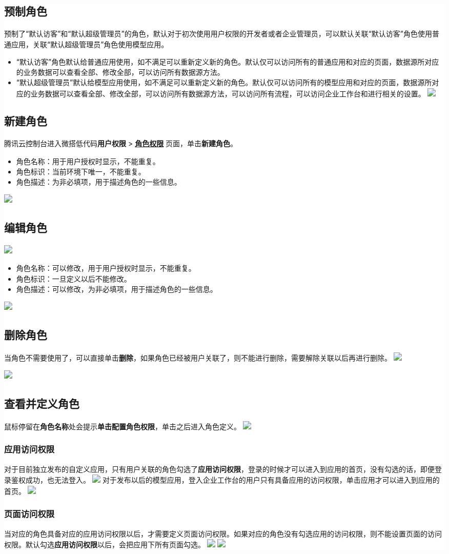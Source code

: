 ## 预制角色
预制了“默认访客”和“默认超级管理员”的角色，默认对于初次使用用户权限的开发者或者企业管理员，可以默认关联“默认访客”角色使用普通应用，关联“默认超级管理员”角色使用模型应用。
- “默认访客”角色默认给普通应用使用，如不满足可以重新定义新的角色。默认仅可以访问所有的普通应用和对应的页面，数据源所对应的业务数据可以查看全部、修改全部，可以访问所有数据源方法。
- “默认超级管理员”默认给模型应用使用，如不满足可以重新定义新的角色。默认仅可以访问所有的模型应用和对应的页面，数据源所对应的业务数据可以查看全部、修改全部，可以访问所有数据源方法，可以访问所有流程，可以访问企业工作台和进行相关的设置。
![](https://qcloudimg.tencent-cloud.cn/raw/d244cd42011a2d6caca5642571f09b19.png)

## 新建角色
腾讯云控制台进入微搭低代码**用户权限** > [**角色权限**](https://console.cloud.tencent.com/lowcode/permission/role) 页面，单击**新建角色**。
- 角色名称：用于用户授权时显示，不能重复。
- 角色标识：当前环境下唯一，不能重复。
- 角色描述：为非必填项，用于描述角色的一些信息。
<img src = "https://main.qcloudimg.com/raw/1fc0c005b8bc2e54044ae7b61e0c6e0d.png" style="width: 80%">

## 编辑角色
![](https://main.qcloudimg.com/raw/f57e632944c16be8a305990c819f7887.png)
- 角色名称：可以修改，用于用户授权时显示，不能重复。
- 角色标识：一旦定义以后不能修改。
- 角色描述：可以修改，为非必填项，用于描述角色的一些信息。
<img src = "https://main.qcloudimg.com/raw/b3a47c400c931160c496670f3c5132ed.png" style="width: 80%">



## 删除角色
当角色不需要使用了，可以直接单击**删除**，如果角色已经被用户关联了，则不能进行删除，需要解除关联以后再进行删除。
![](https://main.qcloudimg.com/raw/4e174c213c3741e96245bfe00e2a95b7.png)

![](https://main.qcloudimg.com/raw/8801235288e3236ede262e2863212e21.png)



## 查看并定义角色
鼠标停留在**角色名称**处会提示**单击配置角色权限**，单击之后进入角色定义。
![](https://main.qcloudimg.com/raw/c0de7c82806d749ecd3ff99fa897c6d2.png)



### 应用访问权限
对于目前独立发布的自定义应用，只有用户关联的角色勾选了**应用访问权限**，登录的时候才可以进入到应用的首页，没有勾选的话，即便登录鉴权成功，也无法登入。
![](https://qcloudimg.tencent-cloud.cn/raw/bbb875cbe660f6be0cfc6b655839be90.png)
对于发布以后的模型应用，登入企业工作台的用户只有具备应用的访问权限，单击应用才可以进入到应用的首页。
![](https://qcloudimg.tencent-cloud.cn/raw/32d10bb5470b4b0b358eb1c565be3e08.png)


### 页面访问权限
当对应的角色具备对应的应用访问权限以后，才需要定义页面访问权限。如果对应的角色没有勾选应用的访问权限，则不能设置页面的访问权限。默认勾选**应用访问权限**以后，会把应用下所有页面勾选。
![](https://main.qcloudimg.com/raw/850d832cf6303af3a67a2ceb7a3326e7.png)
<img src = "https://main.qcloudimg.com/raw/c2d08e55235e025a8aad85363691ba19.png" style="width: 80%">
